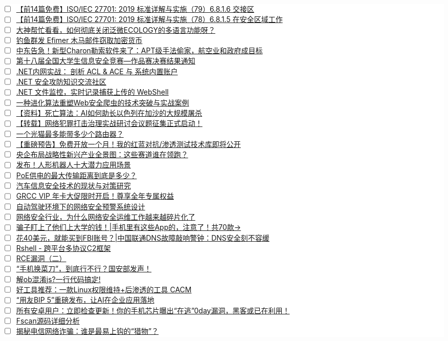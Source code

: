   - [ ] [【前14篇免费】ISO/IEC 27701: 2019 标准详解与实施（79）6.8.1.6 交接区](https://mp.weixin.qq.com/s?__biz=MzA5OTEyNzc1Nw==&mid=2247486635&idx=2&sn=5db2b1be55c4dc84bd562d00a19c70f2)
  - [ ] [【前14篇免费】ISO/IEC 27701: 2019 标准详解与实施（78）6.8.1.5 在安全区域工作](https://mp.weixin.qq.com/s?__biz=MzA5OTEyNzc1Nw==&mid=2247486635&idx=3&sn=10a5eb49cabba3f2886e5a234657a67e)
  - [ ] [大神帮忙看看，如何彻底关闭泛微ECOLOGY的多语言功能呀？](https://mp.weixin.qq.com/s?__biz=MzkyMzY0MTk2OA==&mid=2247486490&idx=1&sn=b695404f0797db45cca3599d826c2125)
  - [ ] [钓鱼群发 Efimer 木马邮件窃取加密货币](https://mp.weixin.qq.com/s?__biz=MzI4NTcxMjQ1MA==&mid=2247616891&idx=1&sn=baae862ba8e3308d680d86c8770ee47f)
  - [ ] [中东告急！新型Charon勒索软件来了：APT级手法偷家，航空业和政府成目标](https://mp.weixin.qq.com/s?__biz=Mzg3OTYxODQxNg==&mid=2247486576&idx=1&sn=c8101e47669c0a1092ad3a2619f51ce8)
  - [ ] [第十八届全国大学生信息安全竞赛—作品赛决赛结果通知](https://mp.weixin.qq.com/s?__biz=MzAxNTc1ODU5OA==&mid=2665516454&idx=1&sn=fae6c809c57149a722438a624a73c603)
  - [ ] [.NET内网实战： 剖析 ACL & ACE 与 系统内置账户](https://mp.weixin.qq.com/s?__biz=MzUyOTc3NTQ5MA==&mid=2247500314&idx=1&sn=45bf90d527b6f155ff3ee7ff68b38d45)
  - [ ] [.NET 安全攻防知识交流社区](https://mp.weixin.qq.com/s?__biz=MzUyOTc3NTQ5MA==&mid=2247500314&idx=2&sn=737b4b921aa637b68afb508b6ba8ab33)
  - [ ] [.NET 文件监控，实时记录捕获上传的 WebShell](https://mp.weixin.qq.com/s?__biz=MzUyOTc3NTQ5MA==&mid=2247500314&idx=3&sn=c023ecc808eb93f17c79fff140d3fbe9)
  - [ ] [一种进化算法重塑Web安全爬虫的技术突破与实战案例](https://mp.weixin.qq.com/s?__biz=MzU0NDI5NTY4OQ==&mid=2247486446&idx=1&sn=f2ba2bb2429ea68495d84caf5c99f3b0)
  - [ ] [【资料】死亡算法：AI如何助长以色列在加沙的大规模屠杀](https://mp.weixin.qq.com/s?__biz=MzI2MTE0NTE3Mw==&mid=2651151596&idx=1&sn=e7e265b3053da3f0ba3c6cf5a3798314)
  - [ ] [【转载】网络犯罪打击治理实战研讨会议题征集正式启动！](https://mp.weixin.qq.com/s?__biz=MzI2MTE0NTE3Mw==&mid=2651151596&idx=2&sn=865973f3949072067f9b321e149bbdf0)
  - [ ] [一个光猫最多能带多少个路由器？](https://mp.weixin.qq.com/s?__biz=MzUyNTExOTY1Nw==&mid=2247531497&idx=1&sn=13a3c909bc4195b09b17be15b7aaa3c3)
  - [ ] [【重磅预告】免费开放一个月！我的红蓝对抗/渗透测试技术库即将公开](https://mp.weixin.qq.com/s?__biz=Mzk0NTc2MTMxNQ==&mid=2247484084&idx=1&sn=5ebfb4cd15970cfe026c0165ee8532fc)
  - [ ] [央企布局战略性新兴产业全景图：这些赛道谁在领跑？](https://mp.weixin.qq.com/s?__biz=Mzg4MDU0NTQ4Mw==&mid=2247532973&idx=1&sn=47d80b6cd673e05fe8fd45af315b759a)
  - [ ] [发布！人形机器人十大潜力应用场景](https://mp.weixin.qq.com/s?__biz=Mzg4MDU0NTQ4Mw==&mid=2247532973&idx=2&sn=a5955c0f9514b39479bfbcd781a4fe52)
  - [ ] [PoE供电的最大传输距离到底是多少？](https://mp.weixin.qq.com/s?__biz=MzIyMzIwNzAxMQ==&mid=2649470254&idx=1&sn=618b38c87fff04abf9f81695bb54b240)
  - [ ] [汽车信息安全技术的现状与对策研究](https://mp.weixin.qq.com/s?__biz=MzU2MDk1Nzg2MQ==&mid=2247626718&idx=1&sn=327faf463dee6efe9120d7db30b21d68)
  - [ ] [GRCC VIP 年卡大促限时开启！尊享全年专属权益](https://mp.weixin.qq.com/s?__biz=MzU2MDk1Nzg2MQ==&mid=2247626718&idx=2&sn=224cf6ee7ac036b63253447ef13c24ad)
  - [ ] [自动驾驶环境下的网络安全预警系统设计](https://mp.weixin.qq.com/s?__biz=MzU2MDk1Nzg2MQ==&mid=2247626718&idx=3&sn=04bf505c4cb4aea9a0538058fabb4a91)
  - [ ] [网络安全行业，为什么网络安全运维工作越来越碎片化了](https://mp.weixin.qq.com/s?__biz=MzUzNjkxODE5MA==&mid=2247493004&idx=1&sn=f25ec1283cf2f536d8bc1360ab3c12db)
  - [ ] [骗子盯上了他们上大学的钱！|手机里有这些App的，注意了！共70款→](https://mp.weixin.qq.com/s?__biz=MzAxMjE3ODU3MQ==&mid=2650611889&idx=1&sn=e2c77c37f418bde7363c4bdb373a898c)
  - [ ] [花40美元，就能买到FBI账号？|中国联通DNS故障敲响警钟：DNS安全刻不容缓](https://mp.weixin.qq.com/s?__biz=MzAxMjE3ODU3MQ==&mid=2650611889&idx=2&sn=8d9f8ce3b7b032ab598130a315f6f723)
  - [ ] [Rshell - 跨平台多协议C2框架](https://mp.weixin.qq.com/s?__biz=MzAxMjE3ODU3MQ==&mid=2650611889&idx=4&sn=a5a830f3c1f798bd18bc7c8273b4aef4)
  - [ ] [RCE漏洞（二）](https://mp.weixin.qq.com/s?__biz=MzU0MTc2NTExNg==&mid=2247492802&idx=1&sn=b6caca432f0622d73695a349ef5c5173)
  - [ ] [“手机换菜刀”，到底行不行？国安部发声！](https://mp.weixin.qq.com/s?__biz=Mzg2NjY2MTI3Mg==&mid=2247501291&idx=1&sn=d1335aa9a25bd3ff46ba71941c367a90)
  - [ ] [解ob混淆js?一行代码搞定!](https://mp.weixin.qq.com/s?__biz=MzI3NzI4OTkyNw==&mid=2247489838&idx=1&sn=d251c2439d59d1025f2c18bacb8c7ee6)
  - [ ] [好工具推荐：一款Linux权限维持+后渗透的工具 CACM](https://mp.weixin.qq.com/s?__biz=MzkzNDcyNjM4MA==&mid=2247484027&idx=1&sn=ac8c7a2b2f5402783f05d7c94b766d85)
  - [ ] [“用友BIP 5”重磅发布，让AI在企业应用落地](https://mp.weixin.qq.com/s?__biz=MzU0NDEyODkzMQ==&mid=2247557951&idx=1&sn=f9ec45e1587237498a1305c9415dba54)
  - [ ] [所有安卓用户：立即检查更新！你的手机芯片曝出“在逃”0day漏洞，黑客或已在利用！](https://mp.weixin.qq.com/s?__biz=MzA4NTY4MjAyMQ==&mid=2447901121&idx=1&sn=2283d6582e6560b8ed8ccb1b787de04f)
  - [ ] [Fscan源码详细分析](https://mp.weixin.qq.com/s?__biz=MzkxNjMwNDUxNg==&mid=2247488621&idx=1&sn=2ff4526b9f4da50f93c45609c0d126c1)
  - [ ] [揭秘电信网络诈骗：谁是最易上钩的“猎物”？](https://mp.weixin.qq.com/s?__biz=MzIxOTM2MDYwNg==&mid=2247517445&idx=1&sn=11e60f721f8297c547cae9505dc6674b)